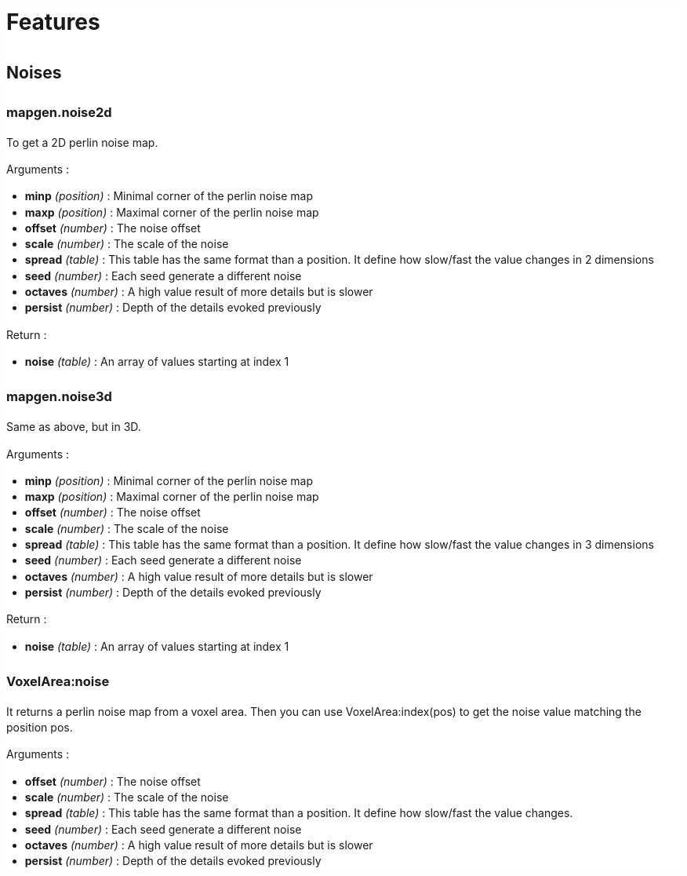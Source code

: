 # Features
## Noises
### mapgen.noise2d
To get a 2D perlin noise map.

Arguments :

* **minp** *(position)* : Minimal corner of the perlin noise map
* **maxp** *(position)* : Maximal corner of the perlin noise map
* **offset** *(number)* : The noise offset
* **scale** *(number)* : The scale of the noise
* **spread** *(table)* : This table has the same format than a position. It define how slow/fast the value changes in 2 dimensions
* **seed** *(number)* : Each seed generate a different noise
* **octaves** *(number)* : A high value result of more details but is slower
* **persist** *(number)* : Depth of the details evoked previously

Return :

* **noise** *(table)* : An array of values starting at index 1

### mapgen.noise3d
Same as above, but in 3D.

Arguments :

* **minp** *(position)* : Minimal corner of the perlin noise map
* **maxp** *(position)* : Maximal corner of the perlin noise map
* **offset** *(number)* : The noise offset
* **scale** *(number)* : The scale of the noise
* **spread** *(table)* : This table has the same format than a position. It define how slow/fast the value changes in 3 dimensions
* **seed** *(number)* : Each seed generate a different noise
* **octaves** *(number)* : A high value result of more details but is slower
* **persist** *(number)* : Depth of the details evoked previously

Return :

* **noise** *(table)* : An array of values starting at index 1

### VoxelArea:noise
It returns a perlin noise map from a voxel area.
Then you can use VoxelArea:index(pos) to get the noise value matching the position pos.

Arguments :

* **offset** *(number)* : The noise offset
* **scale** *(number)* : The scale of the noise
* **spread** *(table)* : This table has the same format than a position. It define how slow/fast the value changes.
* **seed** *(number)* : Each seed generate a different noise
* **octaves** *(number)* : A high value result of more details but is slower
* **persist** *(number)* : Depth of the details evoked previously
